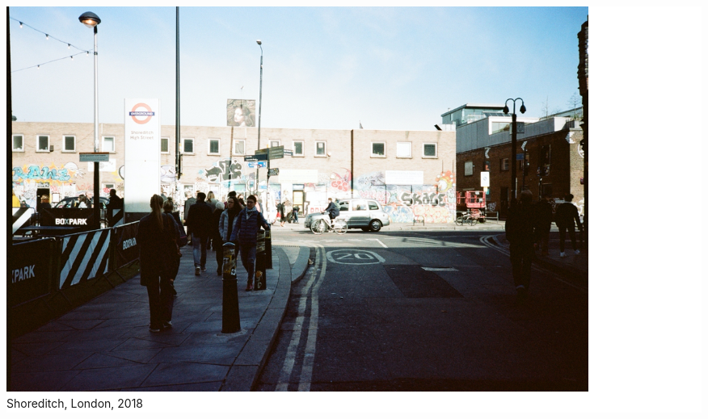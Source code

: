 <div class="kirs-photo-item">
  <img src="/assets/photography/2018/000024450029.jpg" width="720" height="477" />
  <div class="caption">Shoreditch, London, 2018</div>
</div>

<div class="kirs-photo-item">